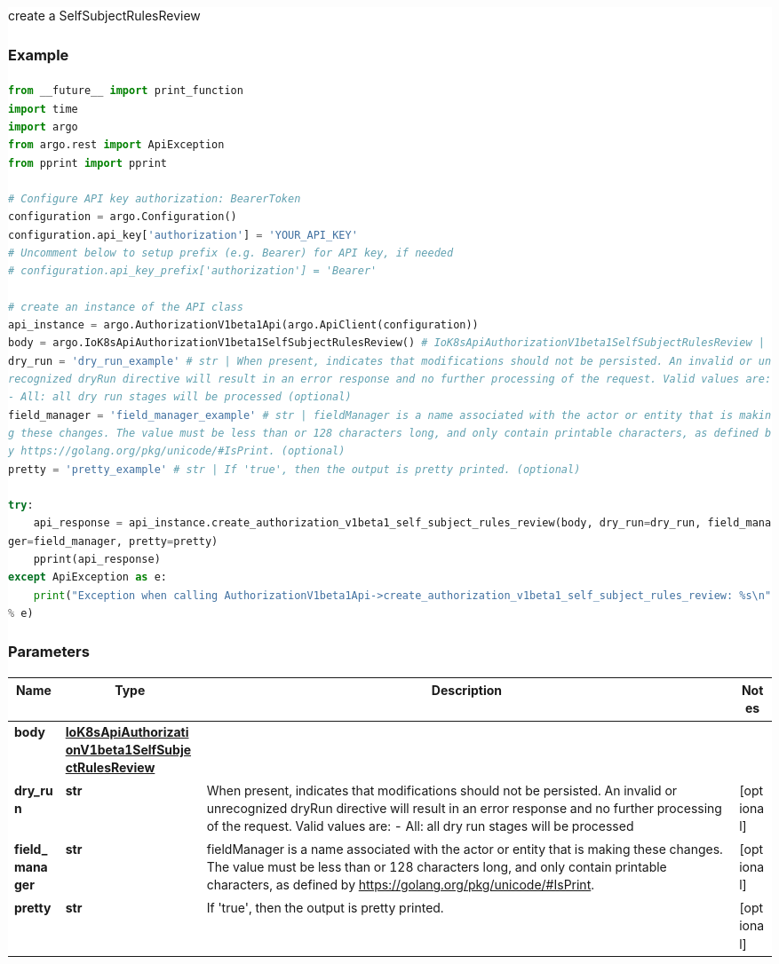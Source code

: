 

create a SelfSubjectRulesReview

### Example
```python
from __future__ import print_function
import time
import argo
from argo.rest import ApiException
from pprint import pprint

# Configure API key authorization: BearerToken
configuration = argo.Configuration()
configuration.api_key['authorization'] = 'YOUR_API_KEY'
# Uncomment below to setup prefix (e.g. Bearer) for API key, if needed
# configuration.api_key_prefix['authorization'] = 'Bearer'

# create an instance of the API class
api_instance = argo.AuthorizationV1beta1Api(argo.ApiClient(configuration))
body = argo.IoK8sApiAuthorizationV1beta1SelfSubjectRulesReview() # IoK8sApiAuthorizationV1beta1SelfSubjectRulesReview | 
dry_run = 'dry_run_example' # str | When present, indicates that modifications should not be persisted. An invalid or unrecognized dryRun directive will result in an error response and no further processing of the request. Valid values are: - All: all dry run stages will be processed (optional)
field_manager = 'field_manager_example' # str | fieldManager is a name associated with the actor or entity that is making these changes. The value must be less than or 128 characters long, and only contain printable characters, as defined by https://golang.org/pkg/unicode/#IsPrint. (optional)
pretty = 'pretty_example' # str | If 'true', then the output is pretty printed. (optional)

try:
    api_response = api_instance.create_authorization_v1beta1_self_subject_rules_review(body, dry_run=dry_run, field_manager=field_manager, pretty=pretty)
    pprint(api_response)
except ApiException as e:
    print("Exception when calling AuthorizationV1beta1Api->create_authorization_v1beta1_self_subject_rules_review: %s\n" % e)
```

### Parameters

Name | Type | Description  | Notes
------------- | ------------- | ------------- | -------------
 **body** | [**IoK8sApiAuthorizationV1beta1SelfSubjectRulesReview**](IoK8sApiAuthorizationV1beta1SelfSubjectRulesReview.md)|  | 
 **dry_run** | **str**| When present, indicates that modifications should not be persisted. An invalid or unrecognized dryRun directive will result in an error response and no further processing of the request. Valid values are: - All: all dry run stages will be processed | [optional] 
 **field_manager** | **str**| fieldManager is a name associated with the actor or entity that is making these changes. The value must be less than or 128 characters long, and only contain printable characters, as defined by https://golang.org/pkg/unicode/#IsPrint. | [optional] 
 **pretty** | **str**| If &#x27;true&#x27;, then the output is pretty printed. | [optional] 
